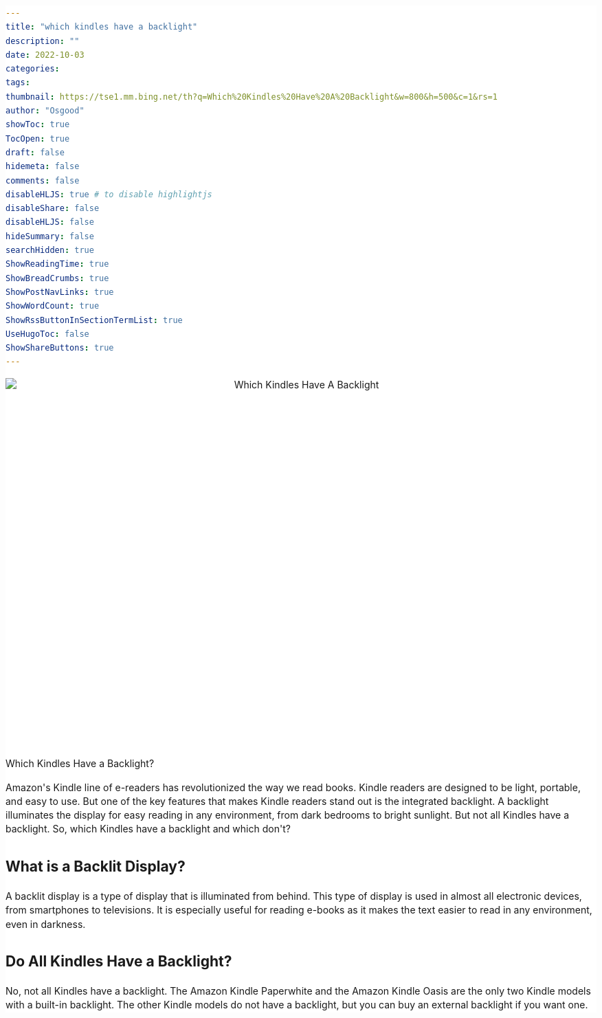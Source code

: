 ```yaml
---
title: "which kindles have a backlight"
description: ""
date: 2022-10-03
categories: 
tags: 
thumbnail: https://tse1.mm.bing.net/th?q=Which%20Kindles%20Have%20A%20Backlight&w=800&h=500&c=1&rs=1
author: "Osgood"
showToc: true
TocOpen: true
draft: false
hidemeta: false
comments: false
disableHLJS: true # to disable highlightjs
disableShare: false
disableHLJS: false
hideSummary: false
searchHidden: true
ShowReadingTime: true
ShowBreadCrumbs: true
ShowPostNavLinks: true
ShowWordCount: true
ShowRssButtonInSectionTermList: true
UseHugoToc: false
ShowShareButtons: true
---
```


<center>
	<img src="https://tse1.mm.bing.net/th?q=Which%20Kindles%20Have%20A%20Backlight&w=800&h=500&c=1&rs=1" alt="Which Kindles Have A Backlight" width="800" height="500" style="display: block; width: 100%; height: auto">
</center>

Which Kindles Have a Backlight?

Amazon's Kindle line of e-readers has revolutionized the way we read books. Kindle readers are designed to be light, portable, and easy to use. But one of the key features that makes Kindle readers stand out is the integrated backlight. A backlight illuminates the display for easy reading in any environment, from dark bedrooms to bright sunlight. But not all Kindles have a backlight. So, which Kindles have a backlight and which don't?

<h2>What is a Backlit Display?</h2>

A backlit display is a type of display that is illuminated from behind. This type of display is used in almost all electronic devices, from smartphones to televisions. It is especially useful for reading e-books as it makes the text easier to read in any environment, even in darkness.

<h2>Do All Kindles Have a Backlight?</h2>

No, not all Kindles have a backlight. The Amazon Kindle Paperwhite and the Amazon Kindle Oasis are the only two Kindle models with a built-in backlight. The other Kindle models do not have a backlight, but you can buy an external backlight if you want one.
